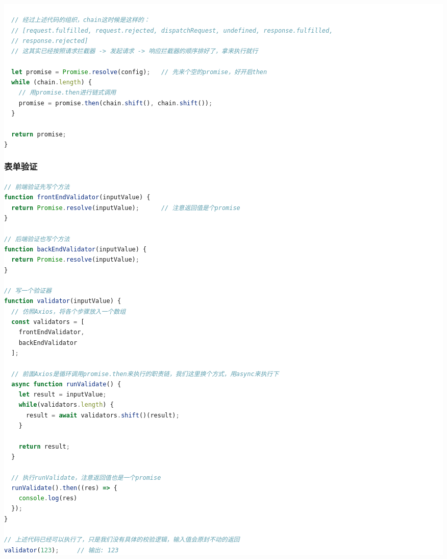 ```js
  
  // 经过上述代码的组织，chain这时候是这样的：
  // [request.fulfilled, request.rejected, dispatchRequest, undefined, response.fulfilled,  
  // response.rejected]
  // 这其实已经按照请求拦截器 -> 发起请求 -> 响应拦截器的顺序排好了，拿来执行就行
  
  let promise = Promise.resolve(config);   // 先来个空的promise，好开启then
  while (chain.length) {
    // 用promise.then进行链式调用
    promise = promise.then(chain.shift(), chain.shift());
  }

  return promise;
}

```

### 表单验证

```js
// 前端验证先写个方法
function frontEndValidator(inputValue) {
  return Promise.resolve(inputValue);      // 注意返回值是个promise
}

// 后端验证也写个方法
function backEndValidator(inputValue) {
  return Promise.resolve(inputValue);
}

// 写一个验证器
function validator(inputValue) {
  // 仿照Axios，将各个步骤放入一个数组
  const validators = [
    frontEndValidator,
    backEndValidator
  ];
  
  // 前面Axios是循环调用promise.then来执行的职责链，我们这里换个方式，用async来执行下
  async function runValidate() {
    let result = inputValue;
    while(validators.length) {
      result = await validators.shift()(result);
    }

    return result;
  }
  
  // 执行runValidate，注意返回值也是一个promise
  runValidate().then((res) => {
    console.log(res)
  });
}

// 上述代码已经可以执行了，只是我们没有具体的校验逻辑，输入值会原封不动的返回
validator(123);     // 输出: 123

```
